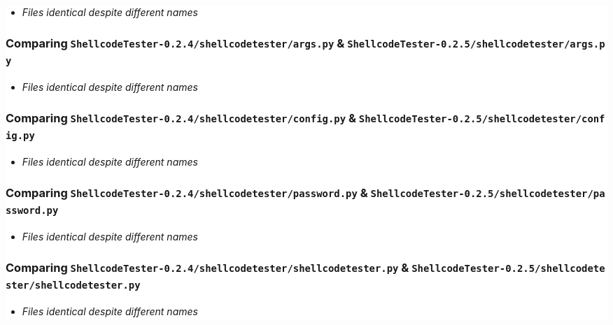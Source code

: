  * *Files identical despite different names*

### Comparing `ShellcodeTester-0.2.4/shellcodetester/args.py` & `ShellcodeTester-0.2.5/shellcodetester/args.py`

 * *Files identical despite different names*

### Comparing `ShellcodeTester-0.2.4/shellcodetester/config.py` & `ShellcodeTester-0.2.5/shellcodetester/config.py`

 * *Files identical despite different names*

### Comparing `ShellcodeTester-0.2.4/shellcodetester/password.py` & `ShellcodeTester-0.2.5/shellcodetester/password.py`

 * *Files identical despite different names*

### Comparing `ShellcodeTester-0.2.4/shellcodetester/shellcodetester.py` & `ShellcodeTester-0.2.5/shellcodetester/shellcodetester.py`

 * *Files identical despite different names*

